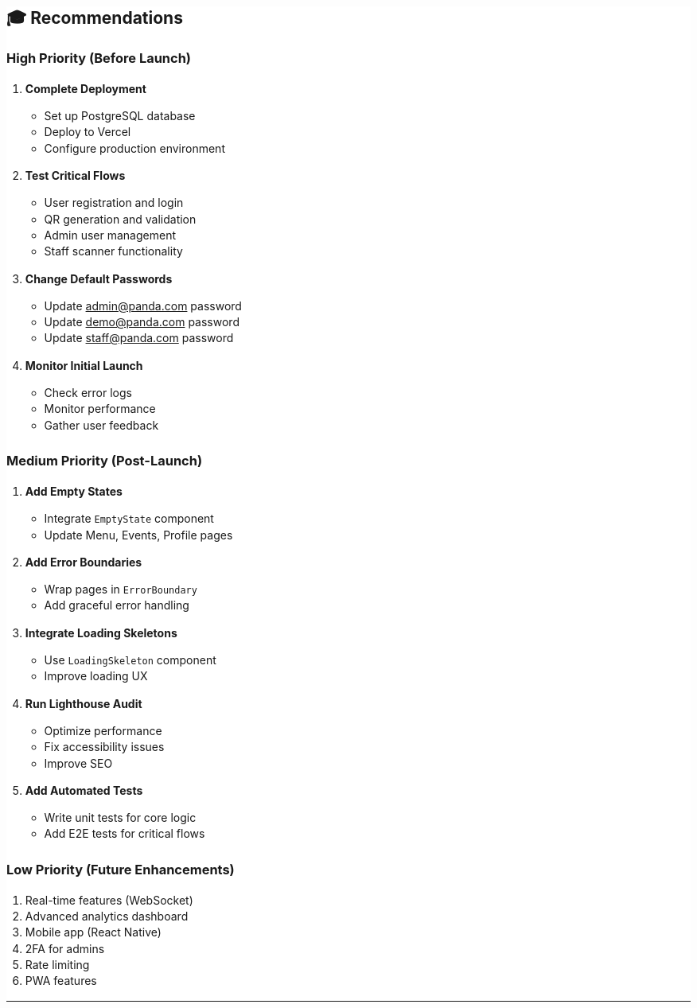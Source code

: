 ## 🎓 Recommendations

### High Priority (Before Launch)

1. **Complete Deployment**
   - Set up PostgreSQL database
   - Deploy to Vercel
   - Configure production environment

2. **Test Critical Flows**
   - User registration and login
   - QR generation and validation
   - Admin user management
   - Staff scanner functionality

3. **Change Default Passwords**
   - Update admin@panda.com password
   - Update demo@panda.com password
   - Update staff@panda.com password

4. **Monitor Initial Launch**
   - Check error logs
   - Monitor performance
   - Gather user feedback

### Medium Priority (Post-Launch)

1. **Add Empty States**
   - Integrate `EmptyState` component
   - Update Menu, Events, Profile pages

2. **Add Error Boundaries**
   - Wrap pages in `ErrorBoundary`
   - Add graceful error handling

3. **Integrate Loading Skeletons**
   - Use `LoadingSkeleton` component
   - Improve loading UX

4. **Run Lighthouse Audit**
   - Optimize performance
   - Fix accessibility issues
   - Improve SEO

5. **Add Automated Tests**
   - Write unit tests for core logic
   - Add E2E tests for critical flows

### Low Priority (Future Enhancements)

1. Real-time features (WebSocket)
2. Advanced analytics dashboard
3. Mobile app (React Native)
4. 2FA for admins
5. Rate limiting
6. PWA features

---